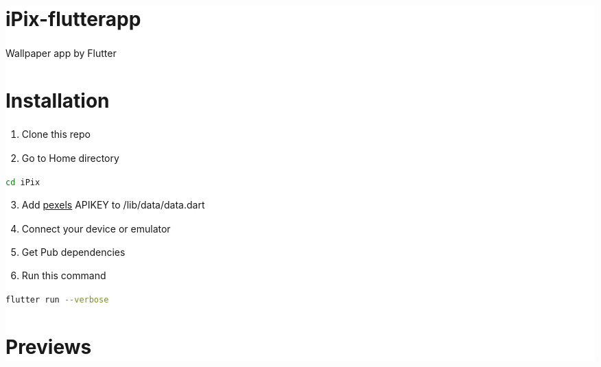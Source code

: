 # iPix-flutterapp

Wallpaper app by Flutter

# Installation

1. Clone this repo

2. Go to Home directory
  ```bash
  cd iPix
  ```
  
3. Add [pexels](https://www.pexels.com/api/?locale=en-US) APIKEY to  /lib/data/data.dart

4. Connect your device or emulator

5. Get Pub dependencies

6. Run this command

  ```bash
  flutter run --verbose
  ```
  

# Previews

